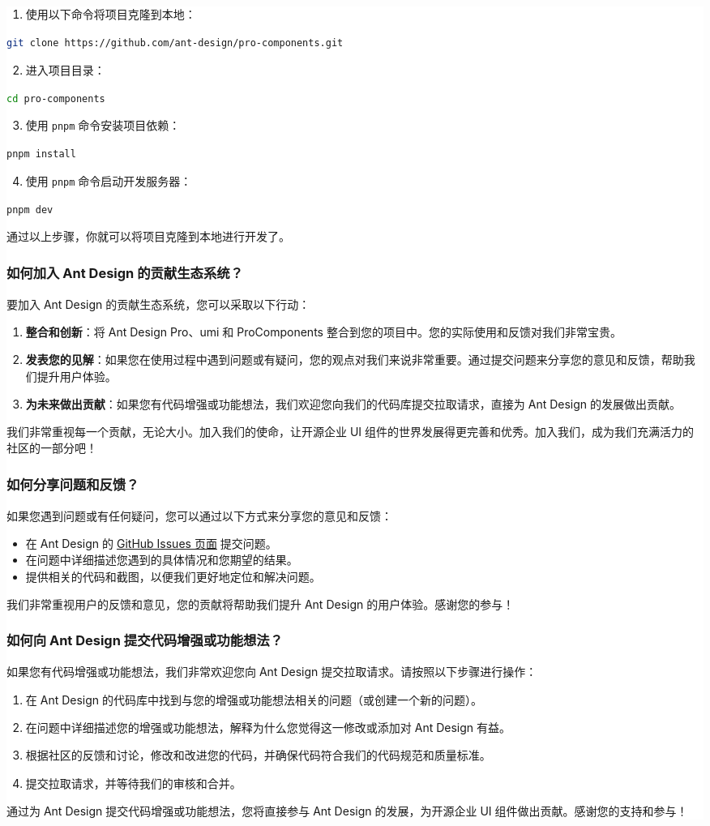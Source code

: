 1. 使用以下命令将项目克隆到本地：

```bash
git clone https://github.com/ant-design/pro-components.git
```

2. 进入项目目录：

```bash
cd pro-components
```

3. 使用 `pnpm` 命令安装项目依赖：

```bash
pnpm install
```

4. 使用 `pnpm` 命令启动开发服务器：

```bash
pnpm dev
```

通过以上步骤，你就可以将项目克隆到本地进行开发了。

### 如何加入 Ant Design 的贡献生态系统？

要加入 Ant Design 的贡献生态系统，您可以采取以下行动：

1. **整合和创新**：将 Ant Design Pro、umi 和 ProComponents 整合到您的项目中。您的实际使用和反馈对我们非常宝贵。

2. **发表您的见解**：如果您在使用过程中遇到问题或有疑问，您的观点对我们来说非常重要。通过提交问题来分享您的意见和反馈，帮助我们提升用户体验。

3. **为未来做出贡献**：如果您有代码增强或功能想法，我们欢迎您向我们的代码库提交拉取请求，直接为 Ant Design 的发展做出贡献。

我们非常重视每一个贡献，无论大小。加入我们的使命，让开源企业 UI 组件的世界发展得更完善和优秀。加入我们，成为我们充满活力的社区的一部分吧！

### 如何分享问题和反馈？

如果您遇到问题或有任何疑问，您可以通过以下方式来分享您的意见和反馈：

- 在 Ant Design 的 [GitHub Issues 页面][github-issues-link] 提交问题。
- 在问题中详细描述您遇到的具体情况和您期望的结果。
- 提供相关的代码和截图，以便我们更好地定位和解决问题。

我们非常重视用户的反馈和意见，您的贡献将帮助我们提升 Ant Design 的用户体验。感谢您的参与！

### 如何向 Ant Design 提交代码增强或功能想法？

如果您有代码增强或功能想法，我们非常欢迎您向 Ant Design 提交拉取请求。请按照以下步骤进行操作：

1. 在 Ant Design 的代码库中找到与您的增强或功能想法相关的问题（或创建一个新的问题）。

2. 在问题中详细描述您的增强或功能想法，解释为什么您觉得这一修改或添加对 Ant Design 有益。

3. 根据社区的反馈和讨论，修改和改进您的代码，并确保代码符合我们的代码规范和质量标准。

4. 提交拉取请求，并等待我们的审核和合并。

通过为 Ant Design 提交代码增强或功能想法，您将直接参与 Ant Design 的发展，为开源企业 UI 组件做出贡献。感谢您的支持和参与！


[github-issues-link]: https://github.com/ant-design/pro-components/issues
[pr-welcome-shield]: https://img.shields.io/badge/PRs-welcome-brightgreen.svg
[pr-welcome-link]: https://github.com/ant-design/pro-components/pulls